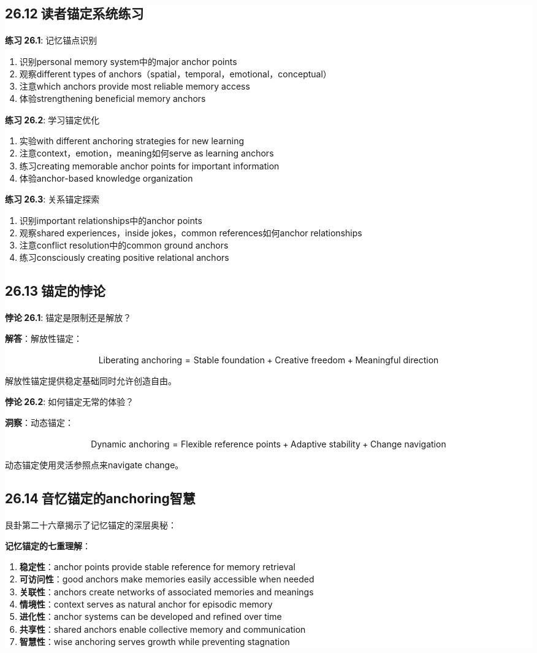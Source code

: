 ## 26.12 读者锚定系统练习

**练习 26.1**: 记忆锚点识别

1. 识别personal memory system中的major anchor points
2. 观察different types of anchors（spatial，temporal，emotional，conceptual）
3. 注意which anchors provide most reliable memory access
4. 体验strengthening beneficial memory anchors

**练习 26.2**: 学习锚定优化

1. 实验with different anchoring strategies for new learning
2. 注意context，emotion，meaning如何serve as learning anchors
3. 练习creating memorable anchor points for important information
4. 体验anchor-based knowledge organization

**练习 26.3**: 关系锚定探索

1. 识别important relationships中的anchor points
2. 观察shared experiences，inside jokes，common references如何anchor relationships
3. 注意conflict resolution中的common ground anchors
4. 练习consciously creating positive relational anchors

## 26.13 锚定的悖论

**悖论 26.1**: 锚定是限制还是解放？

**解答**：解放性锚定：

$$
\text{Liberating anchoring} = \text{Stable foundation} + \text{Creative freedom} + \text{Meaningful direction}
$$

解放性锚定提供稳定基础同时允许创造自由。

**悖论 26.2**: 如何锚定无常的体验？

**洞察**：动态锚定：

$$
\text{Dynamic anchoring} = \text{Flexible reference points} + \text{Adaptive stability} + \text{Change navigation}
$$

动态锚定使用灵活参照点来navigate change。

## 26.14 音忆锚定的anchoring智慧

艮卦第二十六章揭示了记忆锚定的深层奥秘：

**记忆锚定的七重理解**：

1. **稳定性**：anchor points provide stable reference for memory retrieval
2. **可访问性**：good anchors make memories easily accessible when needed
3. **关联性**：anchors create networks of associated memories and meanings
4. **情境性**：context serves as natural anchor for episodic memory
5. **进化性**：anchor systems can be developed and refined over time
6. **共享性**：shared anchors enable collective memory and communication
7. **智慧性**：wise anchoring serves growth while preventing stagnation
